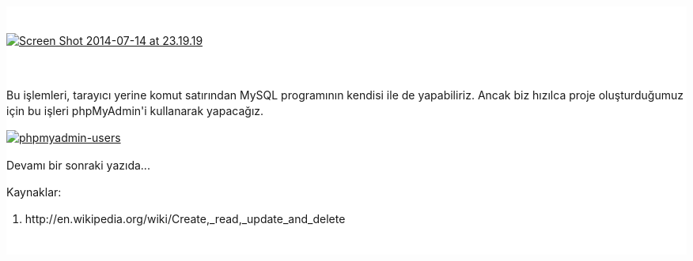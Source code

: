 &nbsp;

<a href="https://meraklibilisimci.com/wp-content/uploads/2018/10/screen-shot-2014-07-14-at-23.19.19.png"><img class="alignnone size-full wp-image-621" src="http://meraklibilisimci.com/wp-content/uploads/2018/10/screen-shot-2014-07-14-at-23.19.19.png" alt="Screen Shot 2014-07-14 at 23.19.19" width="474" height="347" /></a>

&nbsp;

Bu işlemleri, tarayıcı yerine komut satırından MySQL programının kendisi ile de yapabiliriz. Ancak biz hızılca proje oluşturduğumuz için bu işleri phpMyAdmin'i kullanarak yapacağız.

<a href="https://meraklibilisimci.com/wp-content/uploads/2018/10/phpmyadmin-users.jpg"><img class="alignnone size-full wp-image-623" src="http://meraklibilisimci.com/wp-content/uploads/2018/10/phpmyadmin-users.jpg" alt="phpmyadmin-users" width="474" height="339" /></a>

Devamı bir sonraki yazıda...

Kaynaklar:

<ol>
    <li>http://en.wikipedia.org/wiki/Create,_read,_update_and_delete</li>
</ol>

&nbsp;